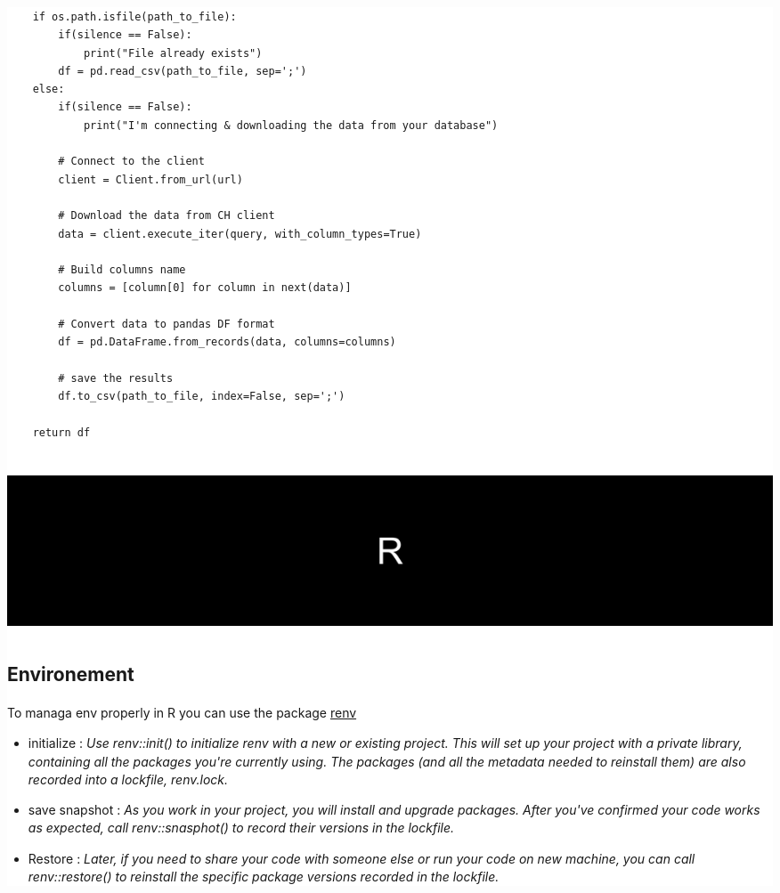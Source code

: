 ```
    if os.path.isfile(path_to_file):
        if(silence == False):
            print("File already exists")
        df = pd.read_csv(path_to_file, sep=';')
    else:
        if(silence == False):
            print("I'm connecting & downloading the data from your database")

        # Connect to the client
        client = Client.from_url(url)

        # Download the data from CH client
        data = client.execute_iter(query, with_column_types=True)

        # Build columns name
        columns = [column[0] for column in next(data)]

        # Convert data to pandas DF format
        df = pd.DataFrame.from_records(data, columns=columns)
        
        # save the results
        df.to_csv(path_to_file, index=False, sep=';')

    return df
```

# ![Alt text](src/img/r_img.svg) <a name="r"></a>

## Environement

To managa env properly in R you can use the package [renv](https://github.com/rstudio/renv)

- initialize : *Use renv::init() to initialize renv with a new or existing project. This will set up your project with a private library, containing all the packages you're currently using. The packages (and all the metadata needed to reinstall them) are also recorded into a lockfile, renv.lock.*

- save snapshot : *As you work in your project, you will install and upgrade packages. After you've confirmed your code works as expected, call renv::snasphot() to record their versions in the lockfile.*

- Restore : *Later, if you need to share your code with someone else or run your code on new machine, you can call renv::restore() to reinstall the specific package versions recorded in the lockfile.*
